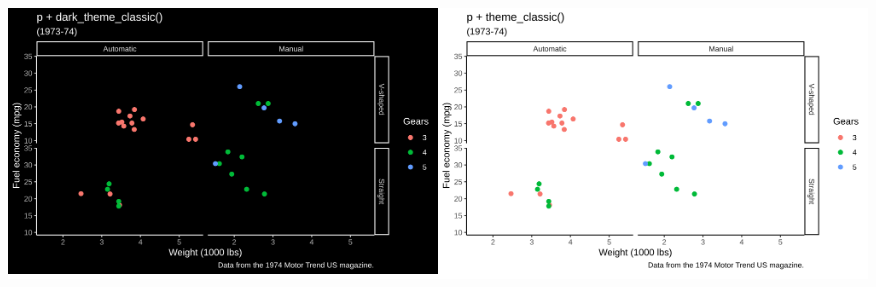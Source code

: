 <img src="ggdark_files/figure-html/unnamed-chunk-13-1.svg" width="50%" /><img src="ggdark_files/figure-html/unnamed-chunk-13-2.svg" width="50%" />
